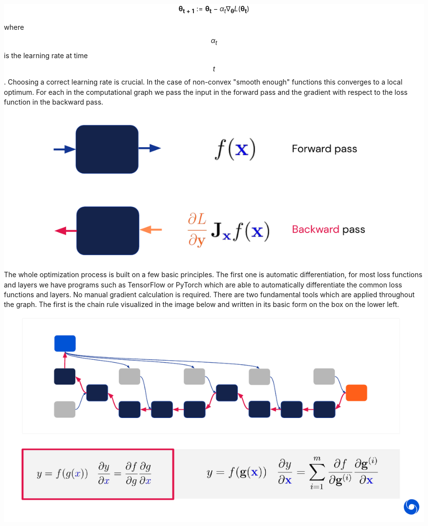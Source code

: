 $$ \mathbf{\theta_{t+1}} := \mathbf{\theta_t} - \alpha_t \nabla_{\mathbf{\theta}} L(\mathbf{\theta_t})$$

where $$\alpha_t$$ is the learning rate at time $$t$$. Choosing a correct learning rate is crucial. In the case of non-convex "smooth enough" functions this converges to a local optimum. For each in the computational graph we pass the input in the forward pass and the gradient with respect to the loss function in the backward pass.

![Forward and backward pass for each node](/assets/images/deepmind_lecture_part_1/e02_03_forward_backward_pass.png)

The whole optimization process is built on a few basic principles. The first one is automatic differentiation, for most loss functions and layers we have programs such as TensorFlow or PyTorch which are able to automatically differentiate the common loss functions and layers. No manual gradient calculation is required. There are two fundamental tools which are applied throughout the graph. The first is the chain rule visualized in the image below and written in its basic form on the box on the lower left.

![Chain Rule](/assets/images/deepmind_lecture_part_1/e02_03_chain_rule.png)
